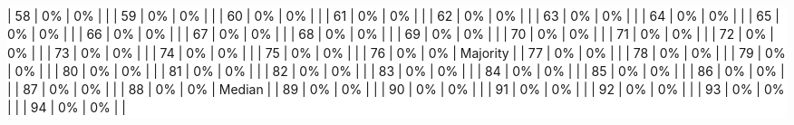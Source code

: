 | 58 | 0% | 0% |  |
| 59 | 0% | 0% |  |
| 60 | 0% | 0% |  |
| 61 | 0% | 0% |  |
| 62 | 0% | 0% |  |
| 63 | 0% | 0% |  |
| 64 | 0% | 0% |  |
| 65 | 0% | 0% |  |
| 66 | 0% | 0% |  |
| 67 | 0% | 0% |  |
| 68 | 0% | 0% |  |
| 69 | 0% | 0% |  |
| 70 | 0% | 0% |  |
| 71 | 0% | 0% |  |
| 72 | 0% | 0% |  |
| 73 | 0% | 0% |  |
| 74 | 0% | 0% |  |
| 75 | 0% | 0% |  |
| 76 | 0% | 0% | Majority |
| 77 | 0% | 0% |  |
| 78 | 0% | 0% |  |
| 79 | 0% | 0% |  |
| 80 | 0% | 0% |  |
| 81 | 0% | 0% |  |
| 82 | 0% | 0% |  |
| 83 | 0% | 0% |  |
| 84 | 0% | 0% |  |
| 85 | 0% | 0% |  |
| 86 | 0% | 0% |  |
| 87 | 0% | 0% |  |
| 88 | 0% | 0% | Median |
| 89 | 0% | 0% |  |
| 90 | 0% | 0% |  |
| 91 | 0% | 0% |  |
| 92 | 0% | 0% |  |
| 93 | 0% | 0% |  |
| 94 | 0% | 0% |  |